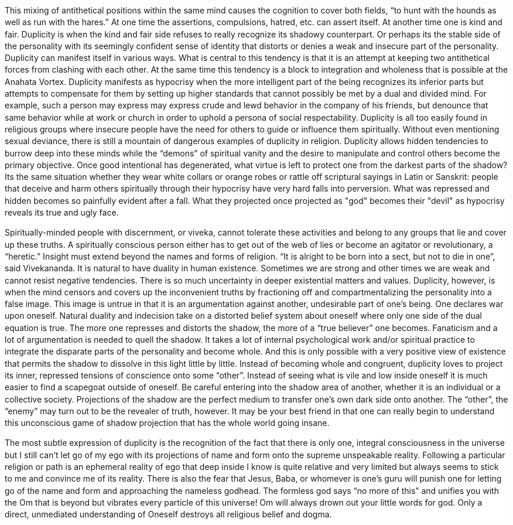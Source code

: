 This mixing of antithetical positions within the same mind causes the cognition to cover both fields, “to hunt with the hounds as well as run with the hares.” At one time the assertions, compulsions, hatred, etc. can assert itself. At another time one is kind and fair. Duplicity is when the kind and fair side refuses to really recognize its shadowy counterpart. Or perhaps its the stable side of the personality with its seemingly confident sense of identity that distorts or denies a weak and insecure part of the personality. Duplicity can manifest itself in various ways. What is central to this tendency is that it is an attempt at keeping two antithetical forces from clashing with each other. At the same time this tendency is a block to integration and wholeness that is possible at the Anahata Vortex. Duplicity manifests as hypocrisy when the more intelligent part of the being recognizes its inferior parts but attempts to compensate for them by setting up higher standards that cannot possibly be met by a dual and divided mind. For example, such a person may express may express crude and lewd behavior in the company of his friends, but denounce that same behavior while at work or church in order to uphold a persona of social respectability. Duplicity is all too easily found in religious groups where insecure people have the need for others to guide or influence them spiritually. Without even mentioning sexual deviance, there is still a mountain of dangerous examples of duplicity in religion. Duplicity allows hidden tendencies to burrow deep into these minds while the “demons” of spiritual vanity and the desire to manipulate and control others become the primary objective. Once good intentional has degenerated, what virtue is left to protect one from the darkest parts of the shadow? Its the same situation whether they wear white collars or orange robes or rattle off scriptural sayings in Latin or Sanskrit: people that deceive and harm others spiritually through their hypocrisy have very hard falls into perversion. What was repressed and hidden becomes so painfully evident after a fall. What they projected once projected as "god" becomes their "devil" as hypocrisy reveals its true and ugly face.

Spiritually-minded people with discernment, or viveka, cannot tolerate these activities and belong to any groups that lie and cover up these truths. A spiritually conscious person either has to get out of the web of lies or become an agitator or revolutionary, a “heretic.” Insight must extend beyond the names and forms of religion. “It is alright to be born into a sect, but not to die in one”, said Vivekananda. It is natural to have duality in human existence. Sometimes we are strong and other times we are weak and cannot resist negative tendencies. There is so much uncertainty in deeper existential matters and values. Duplicity, however, is when the mind censors and covers up the inconvenient truths by fractioning off and compartmentalizing the personality into a false image. This image is untrue in that it is an argumentation against another, undesirable part of one’s being. One declares war upon oneself. Natural duality and indecision take on a distorted belief system about oneself where only one side of the dual equation is true. The more one represses and distorts the shadow, the more of a “true believer” one becomes. Fanaticism and a lot of argumentation is needed to quell the shadow. It takes a lot of internal psychological work and/or spiritual practice to integrate the disparate parts of the personality and become whole. And this is only possible with a very positive view of existence that permits the shadow to dissolve in this light little by little. Instead of becoming whole and congruent, duplicity loves to project its inner, repressed tensions of conscience onto some “other”. Instead of seeing what is vile and low inside oneself it is much easier to find a scapegoat outside of oneself. Be careful entering into the shadow area of another, whether it is an individual or a collective society. Projections of the shadow are the perfect medium to transfer one’s own dark side onto another. The “other”, the “enemy” may turn out to be the revealer of truth, however. It may be your best friend in that one can really begin to understand this unconscious game of shadow projection that has the whole world going insane.

The most subtle expression of duplicity is the recognition of the fact that there is only one, integral consciousness in the universe but I still can’t let go of my ego with its projections of name and form onto the supreme unspeakable reality. Following a particular religion or path is an ephemeral reality of ego that deep inside I know is quite relative and very limited but always seems to stick to me and convince me of its reality. There is also the fear that Jesus, Baba, or whomever is one’s guru will punish one for letting go of the name and form and approaching the nameless godhead. The formless god says “no more of this” and unifies you with the Om that is beyond but vibrates every particle of this universe! Om will always drown out your little words for god. Only a direct, unmediated understanding of Oneself destroys all religious belief and dogma.
